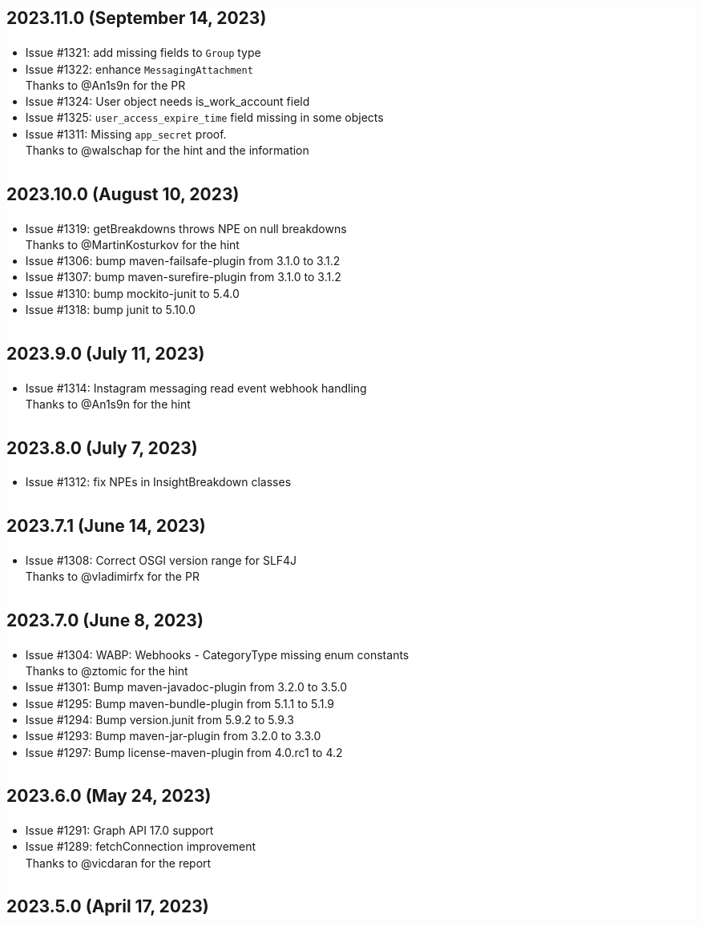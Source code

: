 ## 2023.11.0 (September 14, 2023)

* Issue #1321: add missing fields to `Group` type 
* Issue #1322: enhance `MessagingAttachment`<br />
  Thanks to @An1s9n for the PR
* Issue #1324: User object needs is_work_account field
* Issue #1325: `user_access_expire_time` field missing in some objects
* Issue #1311: Missing `app_secret` proof.<br />
  Thanks to @walschap for the hint and the information

## 2023.10.0 (August 10, 2023)

* Issue #1319: getBreakdowns throws NPE on null breakdowns<br />
  Thanks to @MartinKosturkov for the hint
* Issue #1306: bump maven-failsafe-plugin from 3.1.0 to 3.1.2
* Issue #1307: bump maven-surefire-plugin from 3.1.0 to 3.1.2
* Issue #1310: bump mockito-junit to 5.4.0
* Issue #1318: bump junit to 5.10.0

## 2023.9.0 (July 11, 2023)

* Issue #1314: Instagram messaging read event webhook handling<br />
  Thanks to @An1s9n for the hint

## 2023.8.0 (July 7, 2023)

* Issue #1312: fix NPEs in InsightBreakdown classes 

## 2023.7.1 (June 14, 2023)

* Issue #1308: Correct OSGI version range for SLF4J<br />
  Thanks to @vladimirfx for the PR

## 2023.7.0 (June 8, 2023)

* Issue #1304: WABP: Webhooks - CategoryType missing enum constants<br />
  Thanks to @ztomic for the hint
* Issue #1301: Bump maven-javadoc-plugin from 3.2.0 to 3.5.0
* Issue #1295: Bump maven-bundle-plugin from 5.1.1 to 5.1.9
* Issue #1294: Bump version.junit from 5.9.2 to 5.9.3
* Issue #1293: Bump maven-jar-plugin from 3.2.0 to 3.3.0
* Issue #1297: Bump license-maven-plugin from 4.0.rc1 to 4.2

## 2023.6.0 (May 24, 2023)

* Issue #1291: Graph API 17.0 support
* Issue #1289: fetchConnection improvement<br />
  Thanks to @vicdaran for the report

## 2023.5.0 (April 17, 2023)
